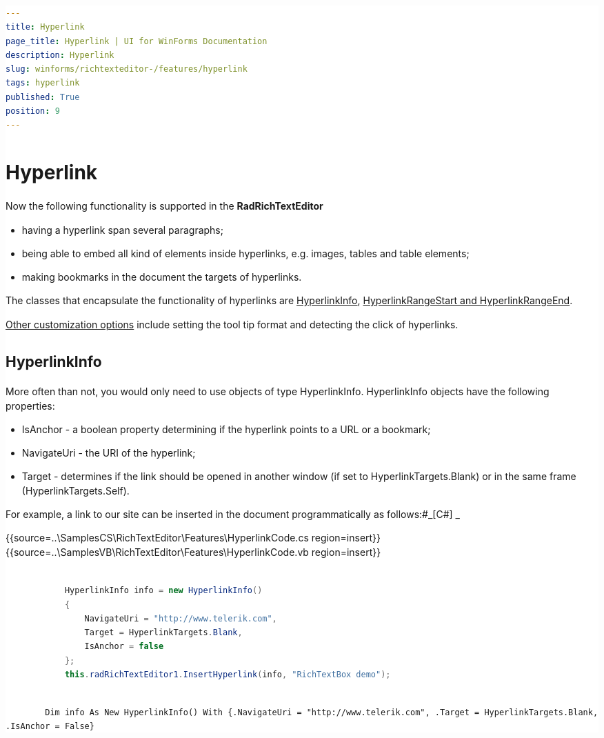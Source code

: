 ```yaml
---
title: Hyperlink
page_title: Hyperlink | UI for WinForms Documentation
description: Hyperlink
slug: winforms/richtexteditor-/features/hyperlink
tags: hyperlink
published: True
position: 9
---
```


# Hyperlink



Now the following functionality is supported in the __RadRichTextEditor__

* having a hyperlink span several paragraphs;

* being able to embed all kind of elements inside hyperlinks, e.g. images, tables and table elements;

* making bookmarks in the document the targets of hyperlinks.

The classes that encapsulate the functionality of hyperlinks are
        [HyperlinkInfo](#hyperlinkinfo),
        [HyperlinkRangeStart and HyperlinkRangeEnd](#hyperlinkrangestart-and-hyperlinkrangeend).
        
      

[Other customization options](#othercustomizationoptions)
        include setting the tool tip format and detecting the click of hyperlinks.
      



## HyperlinkInfo

More often than not, you would only need to use objects of type HyperlinkInfo. HyperlinkInfo objects have the following properties:

* IsAnchor - a boolean property determining if the hyperlink points to a URL or a bookmark;

* NavigateUri - the URI of the hyperlink;

* Target - determines if the link should be opened in another window (if set to HyperlinkTargets.Blank) or in the same frame (HyperlinkTargets.Self).

For example, a link to our site can be inserted in the document programmatically as follows:#_[C#] _

	



{{source=..\SamplesCS\RichTextEditor\Features\HyperlinkCode.cs region=insert}} 
{{source=..\SamplesVB\RichTextEditor\Features\HyperlinkCode.vb region=insert}} 

````C#

            HyperlinkInfo info = new HyperlinkInfo()
            {
                NavigateUri = "http://www.telerik.com",
                Target = HyperlinkTargets.Blank,
                IsAnchor = false
            };
            this.radRichTextEditor1.InsertHyperlink(info, "RichTextBox demo");
````
````VB.NET

        Dim info As New HyperlinkInfo() With {.NavigateUri = "http://www.telerik.com", .Target = HyperlinkTargets.Blank, .IsAnchor = False}
````